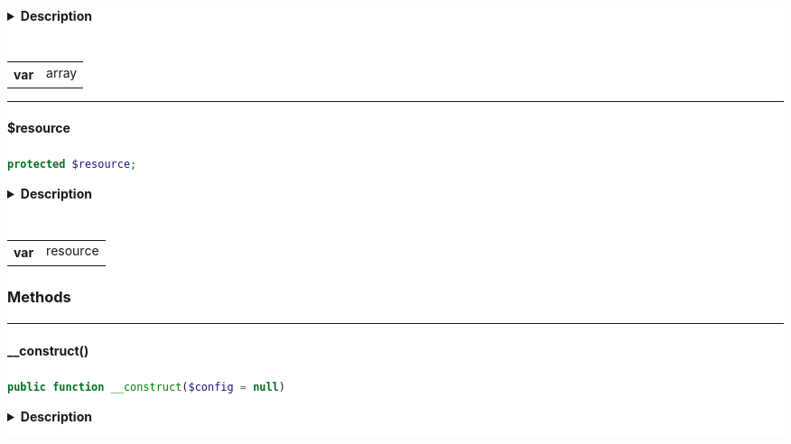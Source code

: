 <details><summary style="margin-bottom:12px;"><strong>Description</strong></summary></details>



<table style="text-align:left">
</table>




<table>
<tr>
<th style="vertical-align:top;">var</th>
<td>array
</td>
</tr>
</table>


<hr>

#### $resource

```php
protected $resource;
```

<details><summary style="margin-bottom:12px;"><strong>Description</strong></summary></details>



<table style="text-align:left">
</table>




<table>
<tr>
<th style="vertical-align:top;">var</th>
<td>resource
</td>
</tr>
</table>







### Methods


<hr>

#### __construct()

```php
public function __construct($config = null)
```

<details><summary style="margin-bottom:12px;"><strong>Description</strong></summary></details>

